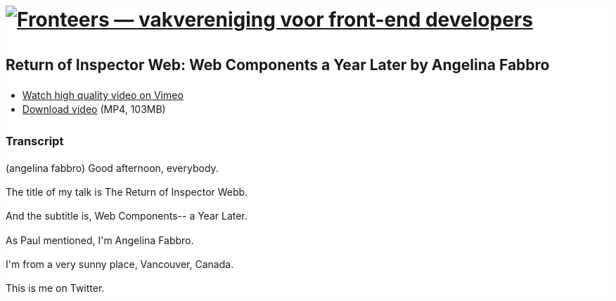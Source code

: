 <!DOCTYPE html>

<html lang="nl">
 <head>
  <meta charset="utf-8">
  <title>Return of Inspector Web: Web Components a Year Later by Angelina Fabbro · Fronteers</title>
  <meta name="viewport" content="width=device-width,initial-scale=1">
  <link rel="stylesheet" href="/_css/fronteers.css?v=2023">
  <link rel="icon" href="/favicon.ico">
  <link rel="alternate" type="application/rss+xml" href="http://feeds.feedburner.com/FronteersWeblog" title="Fronteers weblog">
  <link rel="alternate" type="application/rss+xml" href="http://feeds.feedburner.com/FronteersWeblogLaatsteReacties" title="Fronteers weblog: laatste reacties">
  <link rel="alternate" type="application/rss+xml" href="http://feeds.feedburner.com/FronteersBijeenkomsten" title="Fronteers bijeenkomsten">
  <link rel="alternate" type="application/rss+xml" href="http://feeds.feedburner.com/FronteersVacaturebank" title="Fronteers vacaturebank">
  <link rel="alternate" type="application/rss+xml" href="http://feeds.feedburner.com/FronteersWorkshops" title="Fronteers workshops">
  <link rel="me" href="https://front-end.social/@fronteers">
  <link rel="alternate" type="application/rss+xml" href="http://feeds.feedburner.com/FronteersCongres" title="Fronteers conference">
  <link rel="shortlink" href="http://frnt.rs/p1024">
 </head>
 <body id="fronteers-nl">

  <div id="container">
   <div id="main">
    <h1><a href="/"><img src="/_img/badges/fronteers-logo-300dpi.png" width="300" height="80" alt="Fronteers — vakvereniging voor front-end developers"></a></h1>
    <div class="section" lang="en">
     <h2>Return of Inspector Web: Web Components a Year Later by Angelina Fabbro</h2>
     <video width="480" height="270" src="/_downloads/2013/angelina-fabbro-web-components.mp4" controls>
      <track src="/congres/2013/sessions/web-components.vtt" default>
      <p>The <code>&lt;video></code> element is not (yet) supported in your browser; you can <a href="/_downloads/2013/angelina-fabbro-web-components.mp4">download the video</a> and watch it with <a href="http://www.videolan.org/vlc/">VLC</a>, for example.</p>
     </video>
     <ul>
      <li><a href="https://vimeo.com/78899868/">Watch high quality video on Vimeo</a></li>
      <li><a href="/_downloads/2013/angelina-fabbro-web-components.mp4">Download video</a> (MP4, 103MB)</li>
     </ul>
     <h3>Transcript</h3>
     <div class="transcript">
      <p><span data-start="00:04.009" data-end="00:05.800" data-start-seconds="4">(angelina fabbro) Good</span> <span data-start="00:04.009" data-end="00:05.800" data-start-seconds="4">afternoon, everybody.</span></p>
      <p><span data-start="00:05.800" data-end="00:09.000" data-start-seconds="5">The title of my talk is The</span> <span data-start="00:05.800" data-end="00:09.000" data-start-seconds="5">Return of Inspector Webb.</span></p>
      <p><span data-start="00:09.000" data-end="00:12.470" data-start-seconds="9">And the subtitle is, Web</span> <span data-start="00:09.000" data-end="00:12.470" data-start-seconds="9">Components-- a Year Later.</span></p>
      <p><span data-start="00:12.470" data-end="00:15.150" data-start-seconds="12">As Paul mentioned,</span> <span data-start="00:12.470" data-end="00:15.150" data-start-seconds="12">I'm Angelina Fabbro.</span></p>
      <p><span data-start="00:15.150" data-end="00:19.030" data-start-seconds="15">I'm from a very sunny</span> <span data-start="00:15.150" data-end="00:19.030" data-start-seconds="15">place, Vancouver, Canada.</span></p>
      <p><span data-start="00:19.030" data-end="00:20.339" data-start-seconds="19">This is me on Twitter.</span></p>